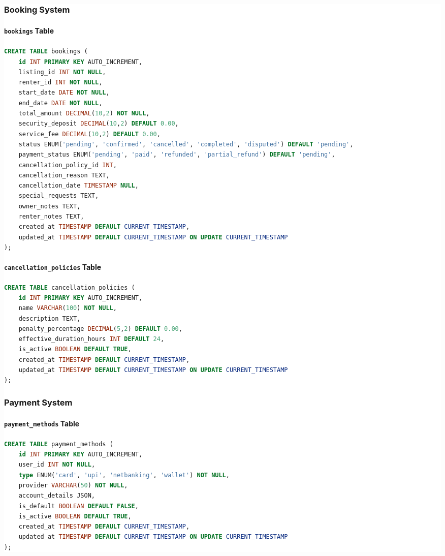 ### **Booking System**

#### `bookings` Table
```sql
CREATE TABLE bookings (
    id INT PRIMARY KEY AUTO_INCREMENT,
    listing_id INT NOT NULL,
    renter_id INT NOT NULL,
    start_date DATE NOT NULL,
    end_date DATE NOT NULL,
    total_amount DECIMAL(10,2) NOT NULL,
    security_deposit DECIMAL(10,2) DEFAULT 0.00,
    service_fee DECIMAL(10,2) DEFAULT 0.00,
    status ENUM('pending', 'confirmed', 'cancelled', 'completed', 'disputed') DEFAULT 'pending',
    payment_status ENUM('pending', 'paid', 'refunded', 'partial_refund') DEFAULT 'pending',
    cancellation_policy_id INT,
    cancellation_reason TEXT,
    cancellation_date TIMESTAMP NULL,
    special_requests TEXT,
    owner_notes TEXT,
    renter_notes TEXT,
    created_at TIMESTAMP DEFAULT CURRENT_TIMESTAMP,
    updated_at TIMESTAMP DEFAULT CURRENT_TIMESTAMP ON UPDATE CURRENT_TIMESTAMP
);
```

#### `cancellation_policies` Table
```sql
CREATE TABLE cancellation_policies (
    id INT PRIMARY KEY AUTO_INCREMENT,
    name VARCHAR(100) NOT NULL,
    description TEXT,
    penalty_percentage DECIMAL(5,2) DEFAULT 0.00,
    effective_duration_hours INT DEFAULT 24,
    is_active BOOLEAN DEFAULT TRUE,
    created_at TIMESTAMP DEFAULT CURRENT_TIMESTAMP,
    updated_at TIMESTAMP DEFAULT CURRENT_TIMESTAMP ON UPDATE CURRENT_TIMESTAMP
);
```

### **Payment System**

#### `payment_methods` Table
```sql
CREATE TABLE payment_methods (
    id INT PRIMARY KEY AUTO_INCREMENT,
    user_id INT NOT NULL,
    type ENUM('card', 'upi', 'netbanking', 'wallet') NOT NULL,
    provider VARCHAR(50) NOT NULL,
    account_details JSON,
    is_default BOOLEAN DEFAULT FALSE,
    is_active BOOLEAN DEFAULT TRUE,
    created_at TIMESTAMP DEFAULT CURRENT_TIMESTAMP,
    updated_at TIMESTAMP DEFAULT CURRENT_TIMESTAMP ON UPDATE CURRENT_TIMESTAMP
);
```
